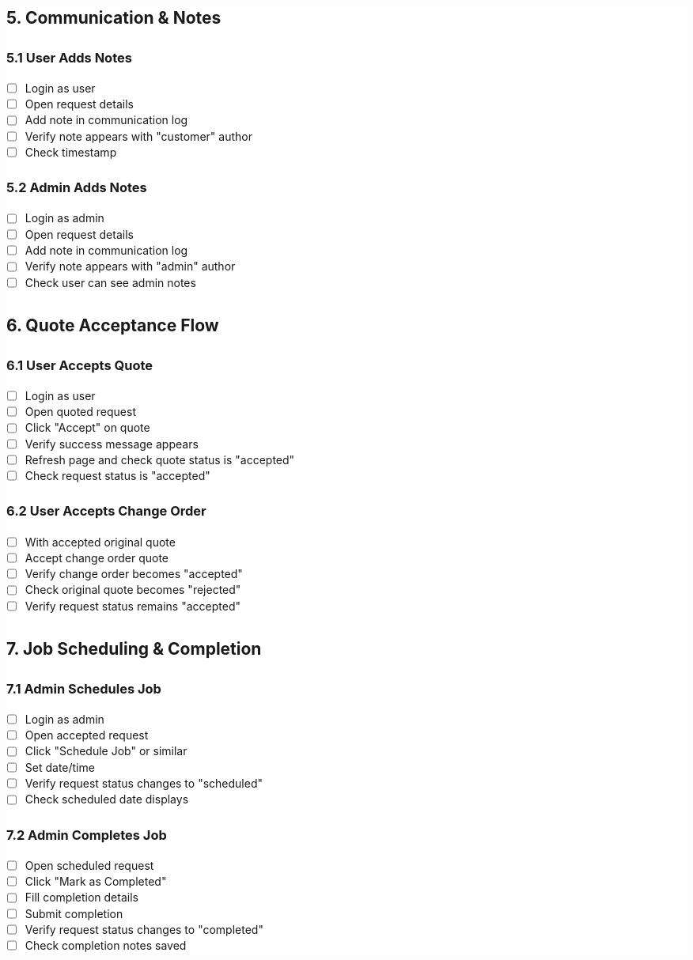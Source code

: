## 5. Communication & Notes

### 5.1 User Adds Notes
- [ ] Login as user
- [ ] Open request details
- [ ] Add note in communication log
- [ ] Verify note appears with "customer" author
- [ ] Check timestamp

### 5.2 Admin Adds Notes
- [ ] Login as admin
- [ ] Open request details
- [ ] Add note in communication log
- [ ] Verify note appears with "admin" author
- [ ] Check user can see admin notes

## 6. Quote Acceptance Flow

### 6.1 User Accepts Quote
- [ ] Login as user
- [ ] Open quoted request
- [ ] Click "Accept" on quote
- [ ] Verify success message appears
- [ ] Refresh page and check quote status is "accepted"
- [ ] Check request status is "accepted"

### 6.2 User Accepts Change Order
- [ ] With accepted original quote
- [ ] Accept change order quote
- [ ] Verify change order becomes "accepted"
- [ ] Check original quote becomes "rejected"
- [ ] Verify request status remains "accepted"

## 7. Job Scheduling & Completion

### 7.1 Admin Schedules Job
- [ ] Login as admin
- [ ] Open accepted request
- [ ] Click "Schedule Job" or similar
- [ ] Set date/time
- [ ] Verify request status changes to "scheduled"
- [ ] Check scheduled date displays

### 7.2 Admin Completes Job
- [ ] Open scheduled request
- [ ] Click "Mark as Completed"
- [ ] Fill completion details
- [ ] Submit completion
- [ ] Verify request status changes to "completed"
- [ ] Check completion notes saved
